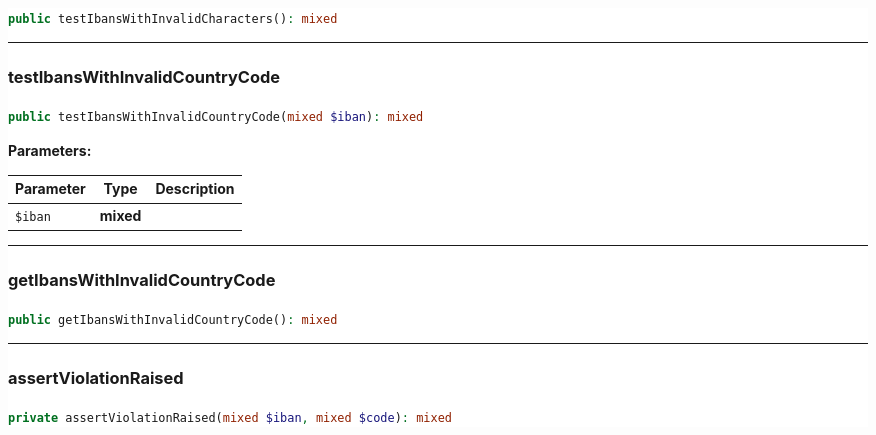 

```php
public testIbansWithInvalidCharacters(): mixed
```











***

### testIbansWithInvalidCountryCode



```php
public testIbansWithInvalidCountryCode(mixed $iban): mixed
```








**Parameters:**

| Parameter | Type | Description |
|-----------|------|-------------|
| `$iban` | **mixed** |  |




***

### getIbansWithInvalidCountryCode



```php
public getIbansWithInvalidCountryCode(): mixed
```











***

### assertViolationRaised



```php
private assertViolationRaised(mixed $iban, mixed $code): mixed
```
